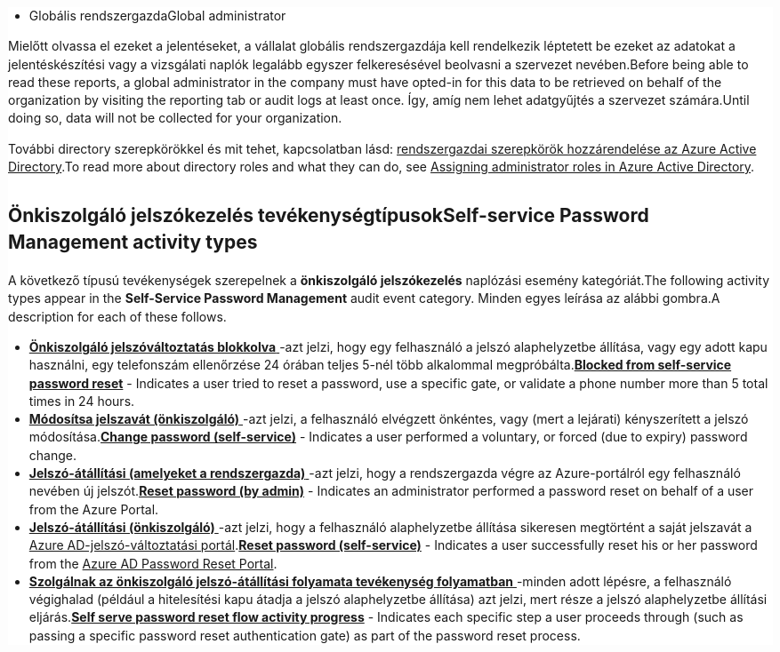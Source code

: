 * <span data-ttu-id="f69b0-154">Globális rendszergazda</span><span class="sxs-lookup"><span data-stu-id="f69b0-154">Global administrator</span></span>

<span data-ttu-id="f69b0-155">Mielőtt olvassa el ezeket a jelentéseket, a vállalat globális rendszergazdája kell rendelkezik léptetett be ezeket az adatokat a jelentéskészítési vagy a vizsgálati naplók legalább egyszer felkeresésével beolvasni a szervezet nevében.</span><span class="sxs-lookup"><span data-stu-id="f69b0-155">Before being able to read these reports, a global administrator in the company must have opted-in for this data to be retrieved on behalf of the organization by visiting the reporting tab or audit logs at least once.</span></span> <span data-ttu-id="f69b0-156">Így, amíg nem lehet adatgyűjtés a szervezet számára.</span><span class="sxs-lookup"><span data-stu-id="f69b0-156">Until doing so, data will not be collected for your organization.</span></span>

<span data-ttu-id="f69b0-157">További directory szerepkörökkel és mit tehet, kapcsolatban lásd: [rendszergazdai szerepkörök hozzárendelése az Azure Active Directory](https://docs.microsoft.com/en-us/azure/active-directory/active-directory-assign-admin-roles).</span><span class="sxs-lookup"><span data-stu-id="f69b0-157">To read more about directory roles and what they can do, see [Assigning administrator roles in Azure Active Directory](https://docs.microsoft.com/en-us/azure/active-directory/active-directory-assign-admin-roles).</span></span>

## <a name="self-service-password-management-activity-types"></a><span data-ttu-id="f69b0-158">Önkiszolgáló jelszókezelés tevékenységtípusok</span><span class="sxs-lookup"><span data-stu-id="f69b0-158">Self-service Password Management activity types</span></span>
<span data-ttu-id="f69b0-159">A következő típusú tevékenységek szerepelnek a **önkiszolgáló jelszókezelés** naplózási esemény kategóriát.</span><span class="sxs-lookup"><span data-stu-id="f69b0-159">The following activity types appear in the **Self-Service Password Management** audit event category.</span></span>  <span data-ttu-id="f69b0-160">Minden egyes leírása az alábbi gombra.</span><span class="sxs-lookup"><span data-stu-id="f69b0-160">A description for each of these follows.</span></span>

* <span data-ttu-id="f69b0-161">[**Önkiszolgáló jelszóváltoztatás blokkolva** ](#activity-type-blocked-from-self-service-password-reset) -azt jelzi, hogy egy felhasználó a jelszó alaphelyzetbe állítása, vagy egy adott kapu használni, egy telefonszám ellenőrzése 24 órában teljes 5-nél több alkalommal megpróbálta.</span><span class="sxs-lookup"><span data-stu-id="f69b0-161">[**Blocked from self-service password reset**](#activity-type-blocked-from-self-service-password-reset) - Indicates a user tried to reset a password, use a specific gate, or validate a phone number more than 5 total times in 24 hours.</span></span>
* <span data-ttu-id="f69b0-162">[**Módosítsa jelszavát (önkiszolgáló)** ](#activity-type-change-password-self-service) -azt jelzi, a felhasználó elvégzett önkéntes, vagy (mert a lejárati) kényszerített a jelszó módosítása.</span><span class="sxs-lookup"><span data-stu-id="f69b0-162">[**Change password (self-service)**](#activity-type-change-password-self-service) - Indicates a user performed a voluntary, or forced (due to expiry) password change.</span></span>
* <span data-ttu-id="f69b0-163">[**Jelszó-átállítási (amelyeket a rendszergazda)** ](#activity-type-reset-password-by-admin) -azt jelzi, hogy a rendszergazda végre az Azure-portálról egy felhasználó nevében új jelszót.</span><span class="sxs-lookup"><span data-stu-id="f69b0-163">[**Reset password (by admin)**](#activity-type-reset-password-by-admin) - Indicates an administrator performed a password reset on behalf of a user from the Azure Portal.</span></span>
* <span data-ttu-id="f69b0-164">[**Jelszó-átállítási (önkiszolgáló)** ](#activity-type-reset-password-self-service) -azt jelzi, hogy a felhasználó alaphelyzetbe állítása sikeresen megtörtént a saját jelszavát a [Azure AD-jelszó-változtatási portál](https://passwordreset.microsoftonline.com).</span><span class="sxs-lookup"><span data-stu-id="f69b0-164">[**Reset password (self-service)**](#activity-type-reset-password-self-service) - Indicates a user successfully reset his or her password from the [Azure AD Password Reset Portal](https://passwordreset.microsoftonline.com).</span></span>
* <span data-ttu-id="f69b0-165">[**Szolgálnak az önkiszolgáló jelszó-átállítási folyamata tevékenység folyamatban** ](#activity-type-self-serve-password-reset-flow-activity-progress) -minden adott lépésre, a felhasználó végighalad (például a hitelesítési kapu átadja a jelszó alaphelyzetbe állítása) azt jelzi, mert része a jelszó alaphelyzetbe állítási eljárás.</span><span class="sxs-lookup"><span data-stu-id="f69b0-165">[**Self serve password reset flow activity progress**](#activity-type-self-serve-password-reset-flow-activity-progress) - Indicates each specific step a user proceeds through (such as passing a specific password reset authentication gate) as part of the password reset process.</span></span>